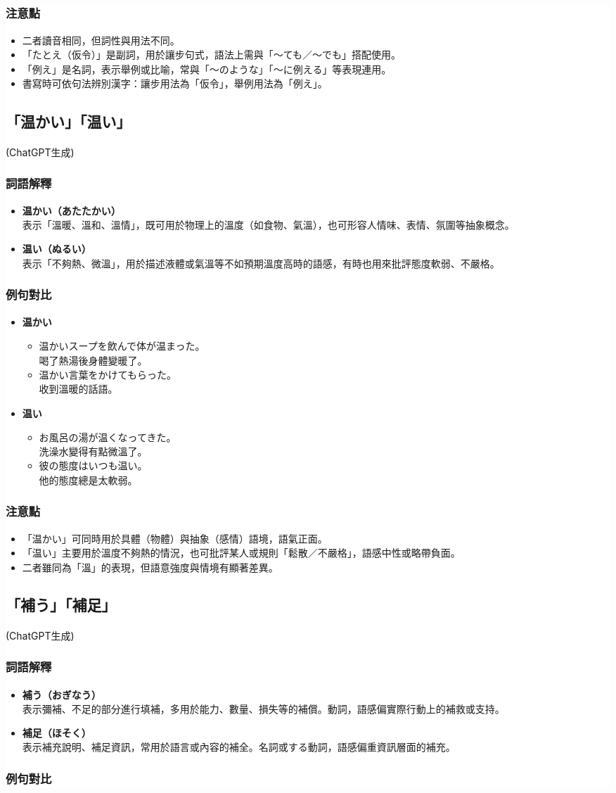 ### 注意點

- 二者讀音相同，但詞性與用法不同。
- 「たとえ（仮令）」是副詞，用於讓步句式，語法上需與「〜ても／〜でも」搭配使用。
- 「例え」是名詞，表示舉例或比喻，常與「〜のような」「〜に例える」等表現連用。
- 書寫時可依句法辨別漢字：讓步用法為「仮令」，舉例用法為「例え」。

## 「温かい」「温い」

(ChatGPT生成)

### 詞語解釋

- **温かい（あたたかい）**  
  表示「溫暖、溫和、溫情」，既可用於物理上的溫度（如食物、氣溫），也可形容人情味、表情、氛圍等抽象概念。

- **温い（ぬるい）**  
  表示「不夠熱、微溫」，用於描述液體或氣溫等不如預期溫度高時的語感，有時也用來批評態度軟弱、不嚴格。

### 例句對比

- **温かい**
  - 温かいスープを飲んで体が温まった。  
    喝了熱湯後身體變暖了。
  - 温かい言葉をかけてもらった。  
    收到溫暖的話語。

- **温い**
  - お風呂の湯が温くなってきた。  
    洗澡水變得有點微溫了。
  - 彼の態度はいつも温い。  
    他的態度總是太軟弱。

### 注意點

- 「温かい」可同時用於具體（物體）與抽象（感情）語境，語氣正面。
- 「温い」主要用於溫度不夠熱的情況，也可批評某人或規則「鬆散／不嚴格」，語感中性或略帶負面。
- 二者雖同為「溫」的表現，但語意強度與情境有顯著差異。

## 「補う」「補足」

(ChatGPT生成)

### 詞語解釋

- **補う（おぎなう）**  
  表示彌補、不足的部分進行填補，多用於能力、數量、損失等的補償。動詞，語感偏實際行動上的補救或支持。

- **補足（ほそく）**  
  表示補充說明、補足資訊，常用於語言或內容的補全。名詞或する動詞，語感偏重資訊層面的補充。

### 例句對比
